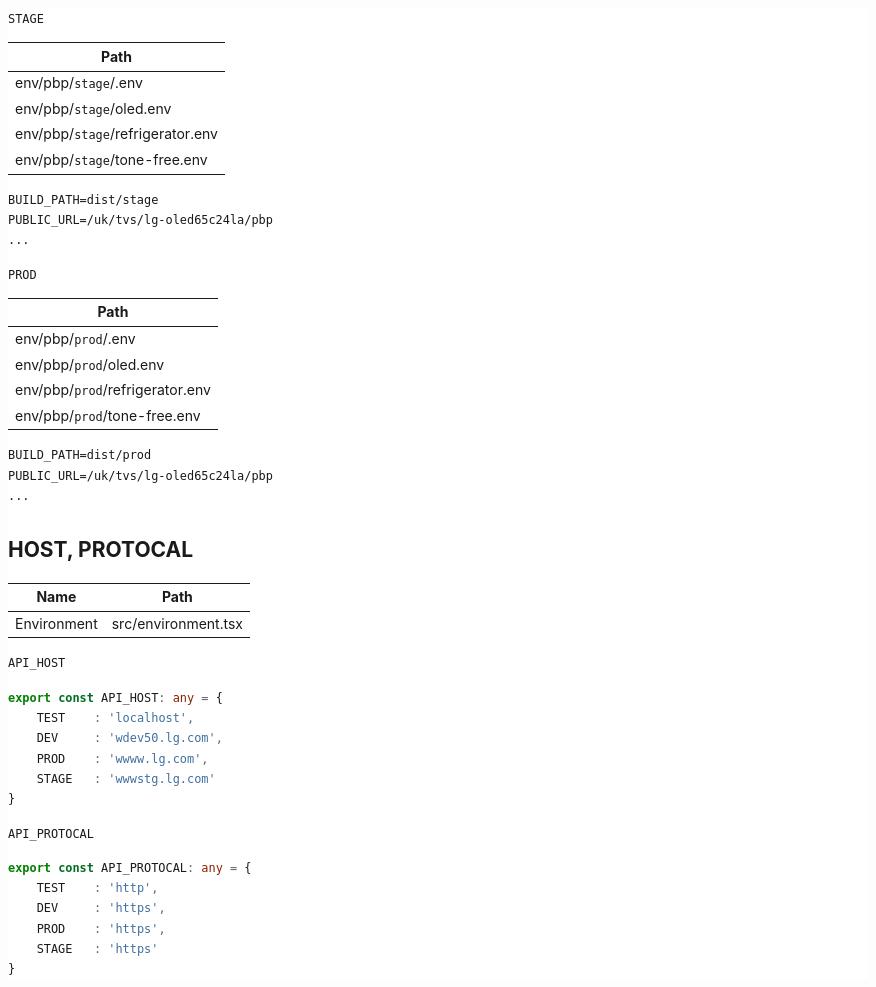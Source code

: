 `STAGE`

| Path |
| ---- |
| env/pbp/`stage`/.env |
| env/pbp/`stage`/oled.env |
| env/pbp/`stage`/refrigerator.env |
| env/pbp/`stage`/tone-free.env |

```env
BUILD_PATH=dist/stage
PUBLIC_URL=/uk/tvs/lg-oled65c24la/pbp
...
```

`PROD`

| Path |
| ---- |
| env/pbp/`prod`/.env |
| env/pbp/`prod`/oled.env |
| env/pbp/`prod`/refrigerator.env |
| env/pbp/`prod`/tone-free.env |

```env
BUILD_PATH=dist/prod
PUBLIC_URL=/uk/tvs/lg-oled65c24la/pbp
...
```

## HOST, PROTOCAL

| Name | Path |
| ---- | ---- |
| Environment | src/environment.tsx |

`API_HOST`
```typescript
export const API_HOST: any = {
    TEST    : 'localhost',
    DEV     : 'wdev50.lg.com',
    PROD    : 'wwww.lg.com',
    STAGE   : 'wwwstg.lg.com'
}
```
`API_PROTOCAL`
```typescript
export const API_PROTOCAL: any = {
    TEST    : 'http',
    DEV     : 'https',
    PROD    : 'https',
    STAGE   : 'https'
}
```
